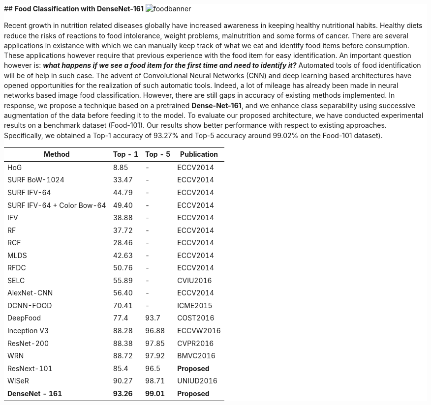 
﻿## **Food Classification with DenseNet-161**
![foodbanner](https://www.vision.ee.ethz.ch/datasets_extra/food-101/static/img/food-101.jpg)

Recent growth in nutrition related diseases globally have increased awareness in keeping healthy nutritional habits. Healthy diets reduce the risks of reactions to food intolerance, weight problems, malnutrition and some forms of cancer. There are several applications in existance with which we can manually keep track of what we eat and identify food items before consumption. These applications however require that previous experience with the food item for easy identification. An important question however is: ***what happens if we see a food item for the first time and need to identify it?*** Automated tools of food identification will be of help in such case.
The advent of Convolutional Neural Networks (CNN) and deep learning based architectures have opened opportunities for the realization of such automatic tools. Indeed, a lot of mileage has already been made in neural networks based image food classification. However, there are still gaps in accuracy of existing methods implemented. In response, we propose a technique based on a pretrained **Dense-Net-161**, and we enhance class separability using successive augmentation of the data before feeding it to the model. To evaluate our proposed architecture, we have conducted experimental results on a benchmark dataset (Food-101). Our results show better performance with respect to existing approaches. Specifically, we obtained a Top-1 accuracy of 93.27% and Top-5 accuracy around 99.02% on the Food-101
dataset).

| Method 	| Top - 1  	| Top - 5  	| Publication  	|
|---	|---	|---	|---	|
| HoG    	|8.85   	| - | ECCV2014  	|
|   SURF BoW-1024 	|  33.47  	|   -	| ECCV2014  	|
|   SURF IFV-64 	|  44.79   	|   -	|   ECCV2014 	|
|    SURF IFV-64 + Color Bow-64	|  49.40 	|   -	|   ECCV2014   	|
|   IFV	| 38.88   	| -  	|  ECCV2014  	|
|  RF	|   37.72 	| -  	|   ECCV2014  	|
|   RCF	|   28.46 	| -  	|    ECCV2014	|
|   MLDS 	|    42.63  	| -  	|  ECCV2014	|
|  RFDC	|   50.76   	|  - 	|   ECCV2014 	|
|  SELC 	|     55.89 	|   -	|  CVIU2016 	|
|   AlexNet-CNN 	|  56.40  	|   -	|    ECCV2014	|
|  DCNN-FOOD  	|  70.41  	|   - 	|   ICME2015	|
|   DeepFood 	|   77.4   	|   93.7	|  COST2016 	|
| Inception V3  	|  88.28  	|   96.88 	|   ECCVW2016 	|
|   ResNet-200	|   88.38 	|   	97.85 |    CVPR2016	|
|   WRN 	|   88.72 	|   	 97.92|   BMVC2016	|
|ResNext-101| 85.4|96.5| **Proposed**
|   WISeR 	|   90.27 	|   98.71	|   UNIUD2016 	|
|   **DenseNet - 161**	|  **93.26** 	|   **99.01**	|  **Proposed** 	|

